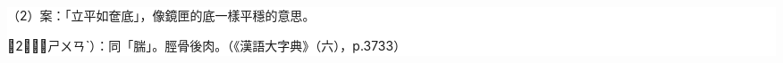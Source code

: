 [^123]: 參見《大智度論》卷19〈1 序品〉（大正25，197b19-205c21）。

[^124]: 參見《大智度論》卷19〈1 序品〉（大正25，198c10-202b22）、卷31〈1
序品〉（大正25，285c23-287c6）、卷48〈19
四念處品〉（大正25，402c18-406a14）。

[^125]: 循＝修【石】。（大正25，680d，n.3）

[^126]: 〔觀〕－【宋】【元】【明】【聖】。（大正25，680d，n.5）

[^127]: 所愛＝所受【宋】【元】【明】，＝愛【聖】。（大正25，680d，n.6）

[^128]: 《大般若波羅蜜多經》卷469〈76
眾德相品〉：「善現！四念住者，謂菩薩摩訶薩於內身、外身、內外身住循身觀，具足正勤，正知正念，除世貪憂，住身集觀，住身滅觀，由彼於身住循身觀，住身集觀，住身滅觀，無所依止，於諸世間無所執受，是為第一；於受、於心、於法亦爾。是名四念住。」（大正7，374c23-28）

[^129]: 參見《大智度論》卷19〈1 序品〉（大正25，202b22-c6）。

[^130]: 《大般若波羅蜜多經》卷469〈76
眾德相品〉：「善現！四正斷者，謂菩薩摩訶薩為令未生惡不善法永不生故，為令已生惡不善法永斷滅故，為令未生善法生故，為令已生善法堅住不忘，修滿倍增廣大智作證故，生起樂欲，發勤精進，策心持心，是名四正斷。」（大正7，374c28-375a4）

[^131]: 參見《大智度論》卷2〈1 序品〉（大正25，68a19-68b3）、卷5〈1
序品〉（大正25，97c22-98a7）。

[^132]: 《大般若波羅蜜多經》卷469〈76
眾德相品〉：「善現！四神足者，謂菩薩摩訶薩欲三摩地斷行成就修習神足，勤三摩地斷行成就修習神足，心三摩地斷行成就修習神足，觀三摩地斷行成就修習神足，依止厭，依止離，依止滅，迴向於捨，是名四神足。」（大正7，375a4-9）

[^133]: 「五根、五力」，參見《大智度論》卷19〈1
序品〉（大正25，198b26-c2、202c20-29、204c29-205a2）、卷73〈56
轉不轉品〉（大正25，576c9-577a1）。

[^134]: 參見《大智度論》卷19〈1 序品〉（大正25，205a2-29）。

[^135]: 〔息〕－【聖】【石】。（大正25，680d，n.7）

[^136]: 參見《大智度論》卷19〈1
序品〉（大正25，197b20-21、203a23-24）、卷22〈1
序品〉（大正25，226b13-19）、卷62〈40
照明品〉（大正25，499c17-25）、卷87〈75
次第學品〉（大正25，669a8-10）。

[^137]: 參見《大智度論》卷20〈1 序品〉（大正25，206a8-208a1）。

[^138]: 相＋（三昧）【石】。（大正25，680d，n.8）

[^139]: 參見《大智度論》卷21〈1 序品〉（大正25，215a7-216a27）。

[^140]: 內＋（有）【元】【明】。（大正25，680d，n.9）

[^141]: 背捨＝解脫【宋】【聖】。（大正25，680d，n.10）

[^142]: 一切＝有【宋】【元】【明】【聖】。（大正25，680d，n.11）

[^143]: 參見《大智度論》卷21〈1 序品〉（大正25，216c24-217a1）。

[^144]: 法＋（相）【宋】。（大正25，680d，n.12）

[^145]: 參見《大智度論》卷24〈1 序品〉（大正25，235c22-241b15）、卷25〈1
序品〉（大正25，245c16-26）。

[^146]: 〔知〕－【宋】【元】【明】。（大正25，680d，n.14）

[^147]: 〔法〕－【聖】【石】。（大正25，680d，n.15）

[^148]: 〔一切〕－【宋】【元】【明】。（大正25，680d，n.16）

[^149]: 參見《大智度論》卷25〈1 序品〉（大正25，241b24-245b9）、卷48〈19
四念處品〉（大正25，407a26-b22）。

[^150]: 〔佛〕－【宋】【元】【明】。（大正25，680d，n.17）

[^151]: 〔有〕－【宋】【元】【明】。（大正25，680d，n.18）

[^152]: 參見《大智度論》卷25〈1 序品〉（大正25，246a22-247b2）、卷74〈57
燈炷品〉（大正25，581a14-22）。

[^153]: 〔為〕－【宋】【元】【明】【聖】。（大正25，680d，n.19）

[^154]: 〔為〕－【宋】【元】【明】。（大正25，680d，n.20）

[^155]: 參見《大智度論》卷26〈1 序品〉（大正25，247b11-256b4）。

[^156]: 〔者〕－【石】。（大正25，680d，n.21）

[^157]: 想＝相【宋】【元】。（大正25，680d，n.22）

[^158]: 〔已〕－【宋】【元】【明】【聖】。（大正25，680d，n.23）

[^159]: 減＝咸【聖】。（大正25，680d，n.24）

[^160]: 參見《大智度論》卷4〈1 序品〉（大正25，90a22-91b21）、卷21〈1
序品〉（大正25，219c8-220a12）、卷29〈1
序品〉（大正25，273b20-275a5）。

[^161]: （1）奩（ㄌㄧㄢˊ）：1.古代盛梳妝用品的器具。《後漢書‧皇后紀‧光烈陰皇后》："視太后鏡奩中物，感動悲涕。"李賢
注："奩，鏡匣也。"2.泛指盒匣一類的盛物器具。（《漢語大詞典》（二），p.1558）

（2）案：「立平如奩底」，像鏡匣的底一樣平穩的意思。

[^162]: 《大智度論》卷4〈1
序品〉：「一者、足下安平立相：足下一切著地，間無所受，不容一針。」（大正25，90a27-29）

[^163]: 趺（ㄈㄨ）：1.同" 跗 "。腳背。2.同" 跗
"。腳。（《漢語大詞典》（十），p.431）

[^164]: 《大般若波羅蜜多經》卷469〈76
眾德相品〉：「如來足趺脩高充滿，柔軟妙好，與跟相稱，是為第七。」（大正7，376b26-27）

[^165]: （1）𨄔𨄔＝腨腨【元】【明】。（大正25，681d，n.2）

（2）𨄔（ㄕㄨㄢˋ）：同「腨」。脛骨後肉。（《漢語大字典》（六），p.3733）


[^1]: 梨＝黎【明】。（大正25，675d，n.11）
[^2]: （1）《放光般若經》卷17〈77 有相品〉：
[^3]: 《大品經義疏》卷10：
[^4]: 如夢、如化等，參見《大智度論》卷6〈1
[^5]: 《大般若波羅蜜多經》卷467〈75 無雜品〉：
[^6]: 〔施者無相〕－【宋】【元】【明】【宮】。（大正25，675d，n.12）
[^7]: 《大般若波羅蜜多經》卷467〈75
[^8]: 相＋（三昧）【石】。（大正25，675d，n.13）
[^9]: 《大般若波羅蜜多經》卷467〈75
[^10]: 《大般若波羅蜜多經》卷467〈75
[^11]: 知＋（知）【聖】。（大正25，675d，n.14）
[^12]: 《大般若波羅蜜多經》卷467〈75
[^13]: 《彌沙塞部和醯五分律》卷15：
[^14]: 《大般若波羅蜜多經》卷467〈75
[^15]: 《大般若波羅蜜多經》卷467〈75
[^16]: 〔染〕－【聖】。（大正25，675d，n.15）
[^17]: 《大般若波羅蜜多經》卷467〈75
[^18]: 〔化〕－【宋】【元】【明】【宮】。（大正25，675d，n.16）
[^19]: 〔身〕－【宋】【元】【明】【宮】【聖】。（大正25，675d，n.17）
[^20]: 《大般若波羅蜜多經》卷467〈75
[^21]: 〔取〕－【宋】【元】【明】【宮】【聖】。（大正25，675d，n.18）
[^22]: 《大般若波羅蜜多經》卷467〈75
[^23]: 杖＝仗【宋】。（大正25，676d，n.1）
[^24]: 《大般若波羅蜜多經》卷467〈75 無雜品〉：
[^25]: 害＝割【宋】【元】【明】【宮】。（大正25，676d，n.2）
[^26]: 《大般若波羅蜜多經》卷467〈75 無雜品〉：
[^27]: 〔法〕－【宋】【元】【明】【宮】。（大正25，676d，n.3）
[^28]: 《大般若波羅蜜多經》卷467〈75 無雜品〉：
[^29]: 《大般若波羅蜜多經》卷467〈75 無雜品〉：
[^30]: 《大般若波羅蜜多經》卷467〈75 無雜品〉：
[^31]: 〔如〕－【宋】【元】【明】【宮】。（大正25，676d，n.4）
[^32]: 及空＝乃至【石】。（大正25，676d，n.5）
[^33]: 教＝故【宮】。（大正25，676d，n.6）
[^34]: 《大般若波羅蜜多經》卷468〈75
[^35]: 解脫＝背捨【石】。（大正25，676d，n.7）
[^36]: 是＋（中）【宋】【元】【明】【宮】【聖】。（大正25，676d，n.8）
[^37]: 世界＝國土【石】。（大正25，676d，n.9）
[^38]: 《大般若波羅蜜多經》卷468〈75
[^39]: 〔入〕－【宋】【元】【明】【宮】【聖】。（大正25，676d，n.10）
[^40]: 相＋（三昧）【石】。（大正25，676d，n.11）
[^41]: （1）《放光般若經》卷17〈77
[^42]: 《大般若波羅蜜多經》卷468〈75
[^43]: 蜜＋（菩薩）【石】。（大正25，676d，n.12）
[^44]: 提＋（是）【石】。（大正25，676d，n.13）
[^45]: 薩＋（摩訶薩）【石】。（大正25，676d，n.14）
[^46]: 《大般若波羅蜜多經》卷468〈75 無雜品〉：
[^47]: 《大般若波羅蜜多經》卷468〈75 無雜品〉：
[^48]: 《大般若波羅蜜多經》卷468〈75 無雜品〉：
[^49]: （亦）＋不【宮】。（大正25，676d，n.15）
[^50]: 《大般若波羅蜜多經》卷468〈75
[^51]: 《大般若波羅蜜多經》卷468〈75
[^52]: 及如幻法＝亦不得【石】。（大正25，676d，n.16）
[^53]: 《大般若波羅蜜多經》卷468〈75
[^54]: 法＋（法）【石】。（大正25，676d，n.17）
[^55]: 《大般若波羅蜜多經》卷468〈75
[^56]: 夢＋（亦）【石】。（大正25，677d，n.1）
[^57]: 《大般若波羅蜜多經》卷468〈75
[^58]: 法＝生以【聖】。（大正25，677d，n.2）
[^59]: 〔修〕－【宋】【宮】。（大正25，677d，n.3）
[^60]: 《大般若波羅蜜多經》卷468〈75
[^61]: 相＋（三昧）【石】。（大正25，677d，n.4）
[^62]: （不）＋見【元】【明】【石】。（大正25，677d，n.5）
[^63]: 《大般若波羅蜜多經》卷468〈75
[^64]: 〔無相〕－【聖】【石】。（大正25，677d，n.6）
[^65]: 〔於〕－【宋】【宮】。（大正25，677d，n.7）
[^66]: 〔是〕－【宋】【宮】。（大正25，677d，n.8）
[^67]: 定＝空【聖】。（大正25，677d，n.9）
[^68]: 《大般若波羅蜜多經》卷468〈75 無雜品〉：
[^69]: 《大般若波羅蜜多經》卷468〈75
[^70]: 〔故〕－【宮】【聖】。（大正25，677d，n.10）
[^71]: 《大般若波羅蜜多經》卷468〈75
[^72]: 《大般若波羅蜜多經》卷468〈75
[^73]: 〔【論】〕－【宋】【元】【明】【宮】【聖】。（大正25，677d，n.11）
[^74]: 今＝令【宋】【元】【明】【宮】。（大正25，677d，n.12）
[^75]: 夫＝人【宋】【元】【明】【宮】【聖】【石】。（大正25，677d，n.13）
[^76]: 住＝在【明】，〔住〕－【石】。（大正25，677d，n.14）
[^77]: 〔六〕－【宋】【元】【明】【宮】【聖】。（大正25，677d，n.15）
[^78]: 〔雲〕－【聖】。（大正25，677d，n.16）
[^79]: 〔一〕－【宋】【宮】。（大正25，677d，n.17）
[^80]: （1）數：1.計算，查點。5.數說，一件一件地說。8.分辨，詳察。（《漢語大詞典》（五），p.507）
[^81]: 尸＋（羅）【宋】【元】【明】【宮】【石】。（大正25，677d，n.18）
[^82]: 《摩訶般若波羅蜜經》卷23〈76
[^83]: 卷第八十九首【石】，（大智......八）十二字＝（釋四攝品第七十八之上）十字【明】，（大智度論釋第七十八品四攝品）十三字【宮】，（摩訶般若波羅蜜品第七十七四攝品八十九）十八字【石】。（大正25，677d，n.21）
[^84]: 《大般若波羅蜜多經》卷468〈76 眾德相品〉：
[^85]: 〔無〕－【宋】【宮】。（大正25，678d，n.1）
[^86]: 〔有〕－【宋】【元】【明】【宮】。（大正25，678d，n.2）
[^87]: （1）《放光般若經》卷18〈78
[^88]: 〔無邊〕－【宋】【元】【明】【宮】。（大正25，678d，n.5）
[^89]: 種種因緣＝因緣種種【宋】【元】【明】【宮】【聖】。（大正25，678d，n.6）
[^90]: 《大般若波羅蜜多經》卷469〈76 眾德相品〉：
[^91]: 《大般若波羅蜜多經》卷469〈76 眾德相品〉：
[^92]: 所＝而【宋】【元】【明】【宮】【石】。（大正25，678d，n.13）
[^93]: 無＋（分）【元】【明】【石】。（大正25，678d，n.15）
[^94]: 〔法〕－【宋】【元】【明】【宮】。（大正25，678d，n.16）
[^95]: 《大般若波羅蜜多經》卷469〈76
[^96]: （1）案：《大正藏》原作「匈」，今依《高麗藏》作「匃」（第14冊，1264c4）。
[^97]: 〔應〕－【宋】【元】【明】【宮】【聖】。（大正25，678d，n.18）
[^98]: （1）《放光般若經》卷18〈78 住二空品〉：
[^99]: 支節：1.四肢。2.指四肢關節。（《漢語大詞典》（四），p.1382）
[^100]: 《大般若波羅蜜多經》卷469〈76 眾德相品〉：
[^101]: 湯：1.沸水，熱水。（《漢語大詞典》（五），p.1459）
[^102]: 三事教化，即神足、他心、教誡三神變。參見《雜阿含經》卷8（197經）（大正2，50b14-c6）。
[^103]: 《大般若波羅蜜多經》卷469〈76
[^104]: 給使：1.服事，供人役使。2.供役使之人。（《漢語大詞典》（九），p.825）
[^105]: 養＝給【宋】【元】【明】【宮】【聖】。（大正25，679d，n.3）
[^106]: 《大般若波羅蜜多經》卷469〈76
[^107]: 〔者〕－【宋】【元】【明】【宮】。（大正25，679d，n.4）
[^108]: 《大般若波羅蜜多經》卷469〈76
[^109]: 〔為〕－【宋】【元】【明】【宮】。（大正25，679d，n.7）
[^110]: 〔取〕－【宋】【元】【明】【宮】【聖】。（大正25，679d，n.8）
[^111]: 頗（ㄆㄛ）梨：指狀如水晶的寶石。（《漢語大詞典》（十二），p.287）
[^112]: （1）珂貝＝呵珼【石】。（大正25，679d，n.9）
[^113]: 《大般若波羅蜜多經》卷469〈76
[^114]: 相＋（三昧）【石】。（大正25，679d，n.12）
[^115]: 後＝復【元】【明】。（大正25，679d，n.14）
[^116]: 敷演：1.陳述而加以發揮。（《漢語大詞典》（五），p.505）
[^117]: （1）《放光般若經》卷18〈78
[^118]: 〔無漏〕－【宋】。（大正25，679d，n.18）
[^119]: 《大般若波羅蜜多經》卷469〈76
[^120]: 《大般若波羅蜜多經》卷469〈76 眾德相品〉：
[^121]: 〔言菩......何〕三十一字－【聖】。（大正25，680d，n.1）
[^122]: 《大般若波羅蜜多經》卷469〈76 眾德相品〉：
[^166]: 尼俱盧樹（nyagrodha）：banyan（印度）榕樹。
[^167]: 軟＋（而）【宋】【元】【明】。（大正25，681d，n.3）
[^168]: （1）蜹＝虻【石】。（大正25，681d，n.5）
[^169]: 頰（ㄐㄧㄚˊ）：1.臉的兩側從眼到下頜部分。（《漢語大詞典》（十二），p.311）
[^170]: （1）參見《大智度論》卷21〈1
[^171]: （1）《大智度論》卷4〈1
[^172]: 睫＝䀹【宋】，＝𥇒【元】【明】。（大正25，681d，n.6）
[^173]: （1）兜羅綿：1.棉。亦為草木花絮之總稱。（《漢語大詞典》（二），p.280）
[^174]: 肉＋（骨）【宋】【元】【明】【石】。（大正25，681d，n.7）
[^175]: 世界＝國土【石】。（大正25，681d，n.8）
[^176]: 〔則〕－【宋】【元】【明】【聖】。（大正25，681d，n.9）
[^177]: 《大般若波羅蜜多經》卷470〈76
[^178]: 眾＋（生）【元】【明】。（大正25，681d，n.11）
[^179]: 《大般若波羅蜜多經》卷470〈76
[^180]: 上來已＝上已來【宋】【聖】【石】，＝從上已來【元】【明】。（大正25，681d，n.12）
[^181]: 〔品〕－【元】【明】。（大正25，681d，n.13）
[^182]: 《正觀》（6），p.212：《大智度論》卷86（大正25，665a23-b4）、卷87（大正25，674b12-18）、卷40（大正25，356a）。
[^183]: 中＝法【宋】【元】【明】【聖】。（大正25，681d，n.14）
[^184]: 悲＝愁【宋】【元】【明】【聖】。（大正25，681d，n.15）
[^185]: 〔貪〕－【宋】【元】【明】。（大正25，681d，n.16）
[^186]: 次復＝復次【宋】【元】【明】。（大正25，681d，n.17）
[^187]: 問＝門【聖】。（大正25，681d，n.18）
[^188]: 〔門〕－【宋】【元】【明】。（大正25，682d，n.1）
[^189]: （1）參見Lamotte（1944, p.264,
[^190]: （是）＋三【石】。（大正25，682d，n.2）
[^191]: 倍＝位【聖】。（大正25，682d，n.3）
[^192]: 〔見〕－【宋】【元】【明】。（大正25，682d，n.4）
[^193]: 大赦：對全國已判罪犯普遍赦免或減刑。（《漢語大詞典》（二）p.1368）
[^194]: 及：1.追上，趕上。2
[^195]: 〔說〕－【宋】【元】【明】。（大正25，682d，n.5）
[^196]: 參見《維摩詰所說經》卷下〈11
[^197]: 〔慈〕－【聖】。（大正25，682d，n.6）
[^198]: （1）參見《妙法蓮華經》卷6〈23
[^199]: 緣＋（果報）【宋】【元】【明】。（大正25，682d，n.8）
[^200]: 有＝又【宋】【元】【明】。（大正25，682d，n.12）
[^201]: 《正觀》（6），p.212：《大智度論》卷4（大正25，91a20-b5）。又參見《大智度論》卷2（大正25，70b19-29）、卷25（大正25，244c-245a）。
[^202]: 故＝果【宋】【元】【明】。（大正25，683d，n.1）
[^203]: 〔為〕－【聖】。（大正25，683d，n.3）
[^204]: （1）〔法身大〕－【聖】。（大正25，683d，n.4）
[^205]: 「四念處」等三十七道品，參見《大智度論》卷19〈1
[^206]: 〔則〕－【宋】【元】【明】。（大正25，683d，n.6）
[^207]: 〔非處〕－【聖】。（大正25，683d，n.7）
[^208]: 〔者〕－【宋】【元】【明】。（大正25，683d，n.8）
[^209]: 〔力〕－【宋】【元】【明】。（大正25，683d，n.9）
[^210]: 〔而〕－【宋】【元】【明】。（大正25，683d，n.10）
[^211]: 作＝行【石】。（大正25，683d，n.11）
[^212]: 欲＝故【宋】【元】【明】。（大正25，683d，n.12）
[^213]: 瘡＝創【聖】【石】。（大正25，683d，n.14）
[^214]: 尚可得道，舍利弗不知而不度。（印順法師，《大智度論筆記》［H027］p.421）
[^215]: 利鈍根＝根利鈍【宋】【元】【明】。（大正25，683d，n.18）
[^216]: 七種道，即上所言「三惡道并人、天、阿修羅、涅槃道」。
[^217]: 《正觀》（6），p.212：《大智度論》卷29（大正25，274b26-c4）。
[^218]: 現＋（相）【宋】【元】【明】。（大正25，684d，n.2）
[^219]: 又＝入【明】。（大正25，684d，n.3）
[^220]: 爪＝抓【宋】【宮】，＝瓜【明】，＝扴【石】。（大正25，684d，n.4）
[^221]: 案：「彌帝\[肄-聿+(入/米)\]力利」，或作「彌帝隸尸利」。參見印順法師，《大智度論》（標點本），p.3320校勘：原「力」乃「尸」字之誤。
[^222]: 腫＝朣【明】。（大正25，684d，n.5）
[^223]: 〔好〕－【宋】【元】【明】【宮】【聖】【石】。（大正25，684d，n.7）
[^224]: 密＝蜜【宋】【元】【明】【宮】。（大正25，684d，n.9）
[^225]: （1）參見《大寶積經》卷10〈3
[^226]: \[骨\*專\]＝膊【宋】【元】【明】【宮】。（大正25，684d，n.10）
[^227]: 三十二相之「肩圓好」（No.21）。
[^228]: （1）三十二相之「頂髻肉成」（No.32）。
[^229]: 髀（ㄅㄧˋ）：1.大腿骨。2.指股部，大腿。（《漢語大詞典》（十二），p.408）
[^230]: （1）三十二相之「足下二輪相」（No.2）。
[^231]: 三十二相之「手足指長勝於餘人」（No.3），八十隨好之「指長纖圓」（No.14）。
[^232]: 八十隨好之「鼻直高好」（No.2）。
[^233]: 三十二相之「舌大、軟、薄，能覆面至耳髮際」（No.27）。
[^234]: 〔相〕－【宋】【元】【明】【宮】。（大正25，684d，n.13）
[^235]: 好＋（釋第七六品訖第七十七品上）【聖】。（大正25，684d，n.14）